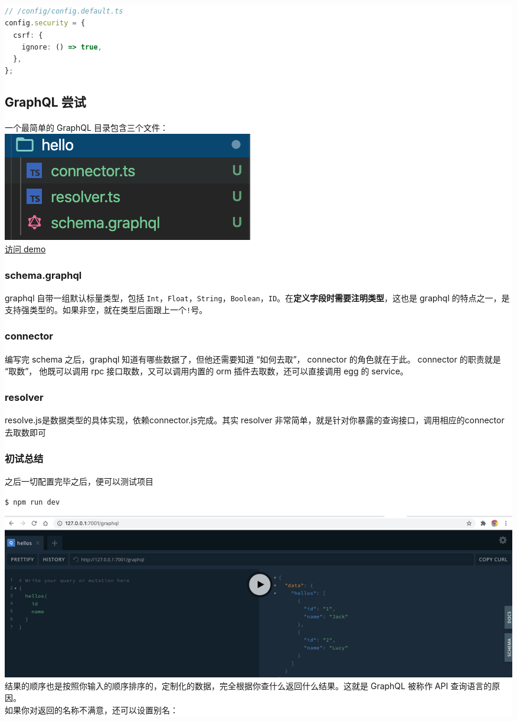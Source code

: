 ```typescript
// /config/config.default.ts
config.security = {
  csrf: {
    ignore: () => true,
  },
};
```

## GraphQL 尝试
一个最简单的 GraphQL 目录包含三个文件：  
![](images/2020-07-28-16-39-15.png)  
[访问 demo](./demo/app/hello)

### schema.graphql
graphql 自带一组默认标量类型，包括 `Int`，`Float`，`String`，`Boolean`，`ID`。在**定义字段时需要注明类型**，这也是 graphql 的特点之一，是支持强类型的。如果非空，就在类型后面跟上一个`!`号。

### connector
编写完 schema 之后，graphql 知道有哪些数据了，但他还需要知道 “如何去取”， connector 的角色就在于此。 connector 的职责就是 “取数”， 他既可以调用 rpc 接口取数，又可以调用内置的 orm 插件去取数，还可以直接调用 egg 的 service。


### resolver
resolve.js是数据类型的具体实现，依赖connector.js完成。其实 resolver 非常简单，就是针对你暴露的查询接口，调用相应的connector去取数即可

### 初试总结
之后一切配置完毕之后，便可以测试项目
```shell
$ npm run dev
```
![](images/2020-07-28-16-47-15.png)  
结果的顺序也是按照你输入的顺序排序的，定制化的数据，完全根据你查什么返回什么结果。这就是 GraphQL 被称作 API 查询语言的原因。  
如果你对返回的名称不满意，还可以设置别名：